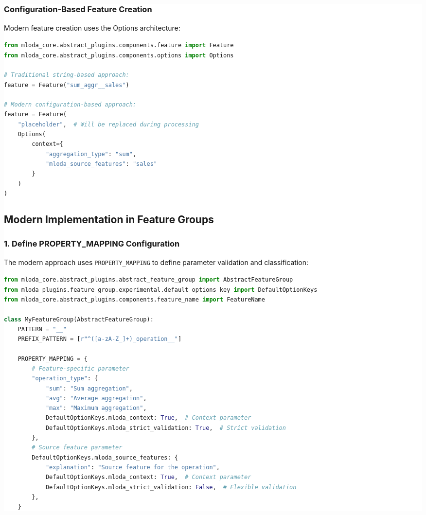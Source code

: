 ### Configuration-Based Feature Creation

Modern feature creation uses the Options architecture:

``` python
from mloda_core.abstract_plugins.components.feature import Feature
from mloda_core.abstract_plugins.components.options import Options

# Traditional string-based approach:
feature = Feature("sum_aggr__sales")

# Modern configuration-based approach:
feature = Feature(
    "placeholder",  # Will be replaced during processing
    Options(
        context={
            "aggregation_type": "sum",
            "mloda_source_features": "sales"
        }
    )
)
```

## Modern Implementation in Feature Groups

### 1. Define PROPERTY_MAPPING Configuration

The modern approach uses `PROPERTY_MAPPING` to define parameter validation and classification:

``` python
from mloda_core.abstract_plugins.abstract_feature_group import AbstractFeatureGroup
from mloda_plugins.feature_group.experimental.default_options_key import DefaultOptionKeys
from mloda_core.abstract_plugins.components.feature_name import FeatureName

class MyFeatureGroup(AbstractFeatureGroup):
    PATTERN = "__"
    PREFIX_PATTERN = [r"^([a-zA-Z_]+)_operation__"]
    
    PROPERTY_MAPPING = {
        # Feature-specific parameter
        "operation_type": {
            "sum": "Sum aggregation",
            "avg": "Average aggregation", 
            "max": "Maximum aggregation",
            DefaultOptionKeys.mloda_context: True,  # Context parameter
            DefaultOptionKeys.mloda_strict_validation: True,  # Strict validation
        },
        # Source feature parameter
        DefaultOptionKeys.mloda_source_features: {
            "explanation": "Source feature for the operation",
            DefaultOptionKeys.mloda_context: True,  # Context parameter
            DefaultOptionKeys.mloda_strict_validation: False,  # Flexible validation
        },
    }
```
